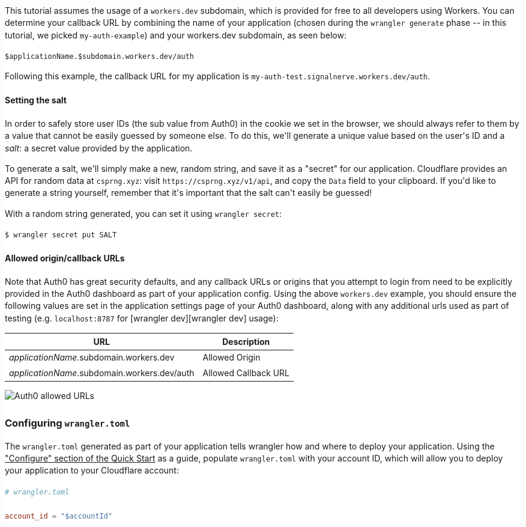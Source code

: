This tutorial assumes the usage of a `workers.dev` subdomain, which is provided for free to all developers using Workers. You can determine your callback URL by combining the name of your application (chosen during the `wrangler generate` phase -- in this tutorial, we picked `my-auth-example`) and your workers.dev subdomain, as seen below:

```
$applicationName.$subdomain.workers.dev/auth
```

Following this example, the callback URL for my application is `my-auth-test.signalnerve.workers.dev/auth`.

#### Setting the salt

In order to safely store user IDs (the sub value from Auth0) in the cookie we set in the browser, we should always refer to them by a value that cannot be easily guessed by someone else. To do this, we'll generate a unique value based on the user's ID and a _salt_: a secret value provided by the application.

To generate a salt, we'll simply make a new, random string, and save it as a "secret" for our application. Cloudflare provides an API for random data at `csprng.xyz`: visit `https://csprng.xyz/v1/api`, and copy the `Data` field to your clipboard. If you'd like to generate a string yourself, remember that it's important that the salt can't easily be guessed!

With a random string generated, you can set it using `wrangler secret`:

```sh
$ wrangler secret put SALT
```

#### Allowed origin/callback URLs

Note that Auth0 has great security defaults, and any callback URLs or origins that you attempt to login from need to be explicitly provided in the Auth0 dashboard as part of your application config. Using the above `workers.dev` example, you should ensure the following values are set in the application settings page of your Auth0 dashboard, along with any additional urls used as part of testing (e.g. `localhost:8787` for [wrangler dev][wrangler dev] usage):

| URL                                          | Description          |
| -------------------------------------------- | -------------------- |
| $applicationName.$subdomain.workers.dev      | Allowed Origin       |
| $applicationName.$subdomain.workers.dev/auth | Allowed Callback URL |

![Auth0 allowed URLs](/tutorials/user-auth-with-auth0/media/auth0-allowed-urls.png)

### Configuring `wrangler.toml`

The `wrangler.toml` generated as part of your application tells wrangler how and where to deploy your application. Using the ["Configure" section of the Quick Start](https://developers.cloudflare.com/workers/quickstart/#configure) as a guide, populate `wrangler.toml` with your account ID, which will allow you to deploy your application to your Cloudflare account:

```toml
# wrangler.toml

account_id = "$accountId"
```
